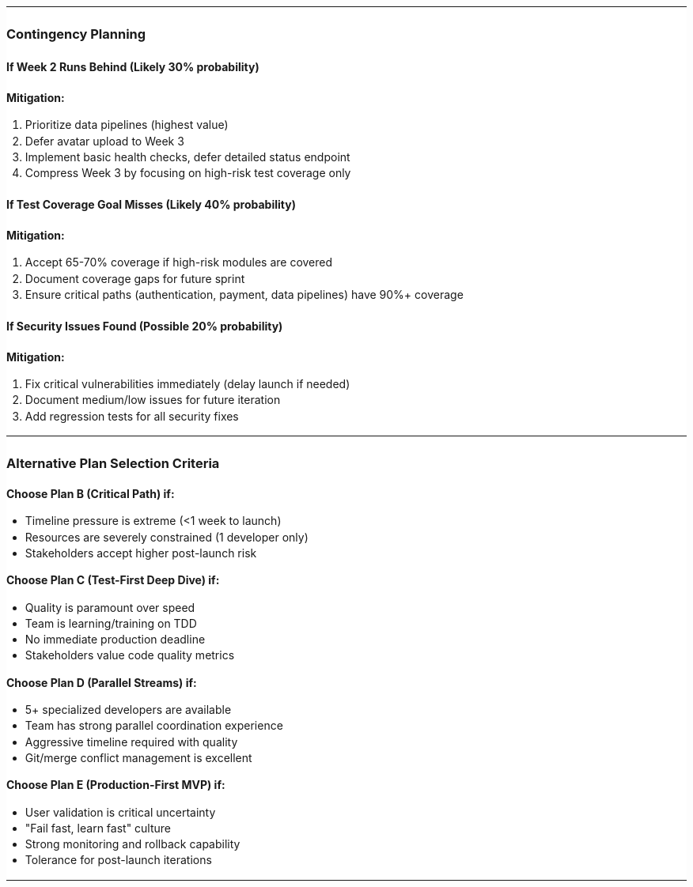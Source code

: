 ```
```

---

### Contingency Planning

#### If Week 2 Runs Behind (Likely 30% probability)
**Mitigation:**
1. Prioritize data pipelines (highest value)
2. Defer avatar upload to Week 3
3. Implement basic health checks, defer detailed status endpoint
4. Compress Week 3 by focusing on high-risk test coverage only

#### If Test Coverage Goal Misses (Likely 40% probability)
**Mitigation:**
1. Accept 65-70% coverage if high-risk modules are covered
2. Document coverage gaps for future sprint
3. Ensure critical paths (authentication, payment, data pipelines) have 90%+ coverage

#### If Security Issues Found (Possible 20% probability)
**Mitigation:**
1. Fix critical vulnerabilities immediately (delay launch if needed)
2. Document medium/low issues for future iteration
3. Add regression tests for all security fixes

---

### Alternative Plan Selection Criteria

**Choose Plan B (Critical Path) if:**
- Timeline pressure is extreme (<1 week to launch)
- Resources are severely constrained (1 developer only)
- Stakeholders accept higher post-launch risk

**Choose Plan C (Test-First Deep Dive) if:**
- Quality is paramount over speed
- Team is learning/training on TDD
- No immediate production deadline
- Stakeholders value code quality metrics

**Choose Plan D (Parallel Streams) if:**
- 5+ specialized developers are available
- Team has strong parallel coordination experience
- Aggressive timeline required with quality
- Git/merge conflict management is excellent

**Choose Plan E (Production-First MVP) if:**
- User validation is critical uncertainty
- "Fail fast, learn fast" culture
- Strong monitoring and rollback capability
- Tolerance for post-launch iterations

---
